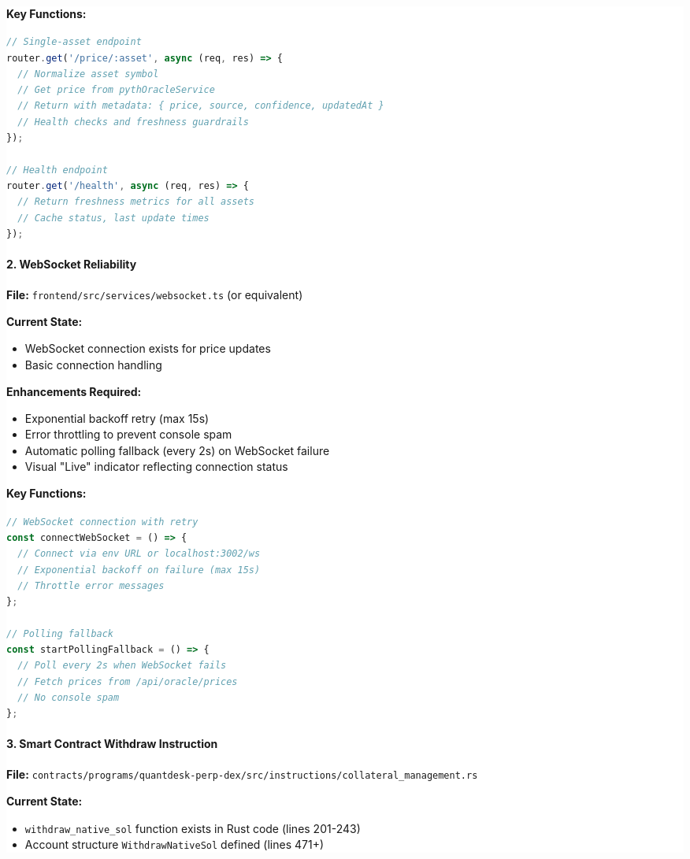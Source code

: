 **Key Functions:**
```typescript
// Single-asset endpoint
router.get('/price/:asset', async (req, res) => {
  // Normalize asset symbol
  // Get price from pythOracleService
  // Return with metadata: { price, source, confidence, updatedAt }
  // Health checks and freshness guardrails
});

// Health endpoint
router.get('/health', async (req, res) => {
  // Return freshness metrics for all assets
  // Cache status, last update times
});
```

#### 2. WebSocket Reliability

**File:** `frontend/src/services/websocket.ts` (or equivalent)

**Current State:**
- WebSocket connection exists for price updates
- Basic connection handling

**Enhancements Required:**
- Exponential backoff retry (max 15s)
- Error throttling to prevent console spam
- Automatic polling fallback (every 2s) on WebSocket failure
- Visual "Live" indicator reflecting connection status

**Key Functions:**
```typescript
// WebSocket connection with retry
const connectWebSocket = () => {
  // Connect via env URL or localhost:3002/ws
  // Exponential backoff on failure (max 15s)
  // Throttle error messages
};

// Polling fallback
const startPollingFallback = () => {
  // Poll every 2s when WebSocket fails
  // Fetch prices from /api/oracle/prices
  // No console spam
};
```

#### 3. Smart Contract Withdraw Instruction

**File:** `contracts/programs/quantdesk-perp-dex/src/instructions/collateral_management.rs`

**Current State:**
- `withdraw_native_sol` function exists in Rust code (lines 201-243)
- Account structure `WithdrawNativeSol` defined (lines 471+)
